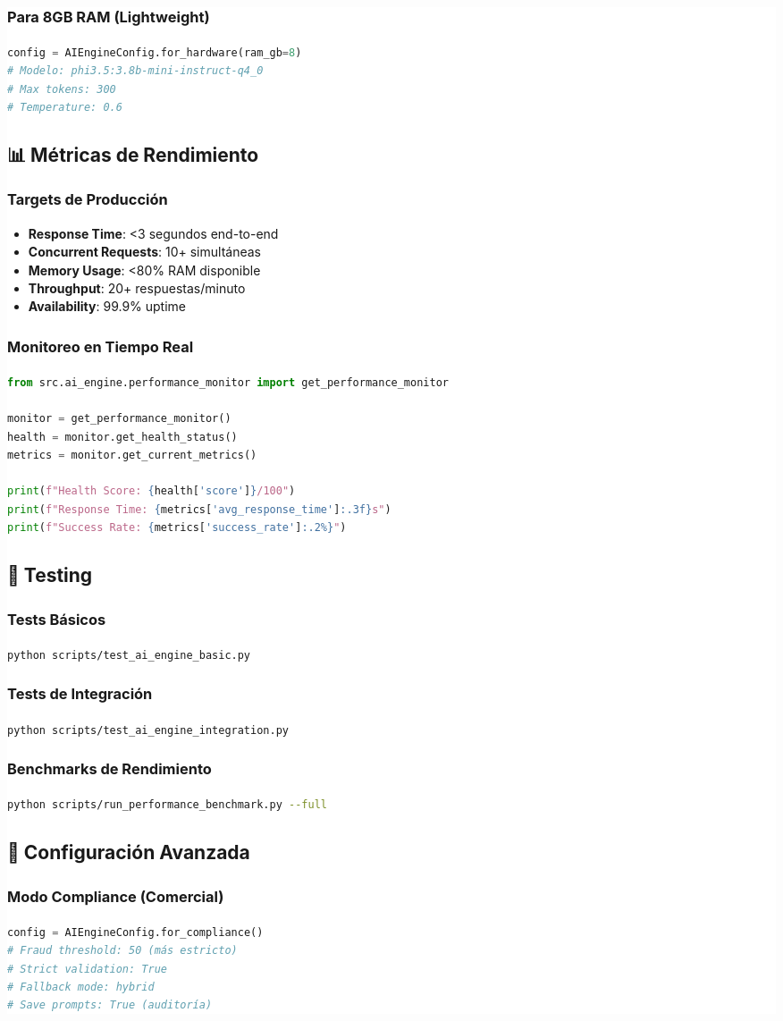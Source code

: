 ### Para 8GB RAM (Lightweight)
```python
config = AIEngineConfig.for_hardware(ram_gb=8)
# Modelo: phi3.5:3.8b-mini-instruct-q4_0
# Max tokens: 300
# Temperature: 0.6
```

## 📊 Métricas de Rendimiento

### Targets de Producción
- **Response Time**: <3 segundos end-to-end
- **Concurrent Requests**: 10+ simultáneas
- **Memory Usage**: <80% RAM disponible
- **Throughput**: 20+ respuestas/minuto
- **Availability**: 99.9% uptime

### Monitoreo en Tiempo Real
```python
from src.ai_engine.performance_monitor import get_performance_monitor

monitor = get_performance_monitor()
health = monitor.get_health_status()
metrics = monitor.get_current_metrics()

print(f"Health Score: {health['score']}/100")
print(f"Response Time: {metrics['avg_response_time']:.3f}s")
print(f"Success Rate: {metrics['success_rate']:.2%}")
```

## 🧪 Testing

### Tests Básicos
```bash
python scripts/test_ai_engine_basic.py
```

### Tests de Integración
```bash
python scripts/test_ai_engine_integration.py
```

### Benchmarks de Rendimiento
```bash
python scripts/run_performance_benchmark.py --full
```

## 🔧 Configuración Avanzada

### Modo Compliance (Comercial)
```python
config = AIEngineConfig.for_compliance()
# Fraud threshold: 50 (más estricto)
# Strict validation: True
# Fallback mode: hybrid
# Save prompts: True (auditoría)
```
